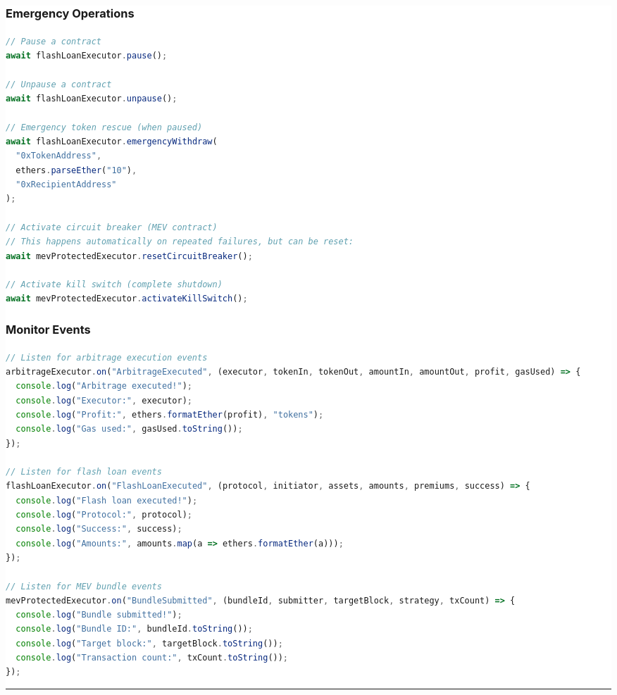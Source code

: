 ```javascript
```

### Emergency Operations

```javascript
// Pause a contract
await flashLoanExecutor.pause();

// Unpause a contract
await flashLoanExecutor.unpause();

// Emergency token rescue (when paused)
await flashLoanExecutor.emergencyWithdraw(
  "0xTokenAddress",
  ethers.parseEther("10"),
  "0xRecipientAddress"
);

// Activate circuit breaker (MEV contract)
// This happens automatically on repeated failures, but can be reset:
await mevProtectedExecutor.resetCircuitBreaker();

// Activate kill switch (complete shutdown)
await mevProtectedExecutor.activateKillSwitch();
```

### Monitor Events

```javascript
// Listen for arbitrage execution events
arbitrageExecutor.on("ArbitrageExecuted", (executor, tokenIn, tokenOut, amountIn, amountOut, profit, gasUsed) => {
  console.log("Arbitrage executed!");
  console.log("Executor:", executor);
  console.log("Profit:", ethers.formatEther(profit), "tokens");
  console.log("Gas used:", gasUsed.toString());
});

// Listen for flash loan events
flashLoanExecutor.on("FlashLoanExecuted", (protocol, initiator, assets, amounts, premiums, success) => {
  console.log("Flash loan executed!");
  console.log("Protocol:", protocol);
  console.log("Success:", success);
  console.log("Amounts:", amounts.map(a => ethers.formatEther(a)));
});

// Listen for MEV bundle events
mevProtectedExecutor.on("BundleSubmitted", (bundleId, submitter, targetBlock, strategy, txCount) => {
  console.log("Bundle submitted!");
  console.log("Bundle ID:", bundleId.toString());
  console.log("Target block:", targetBlock.toString());
  console.log("Transaction count:", txCount.toString());
});
```

---